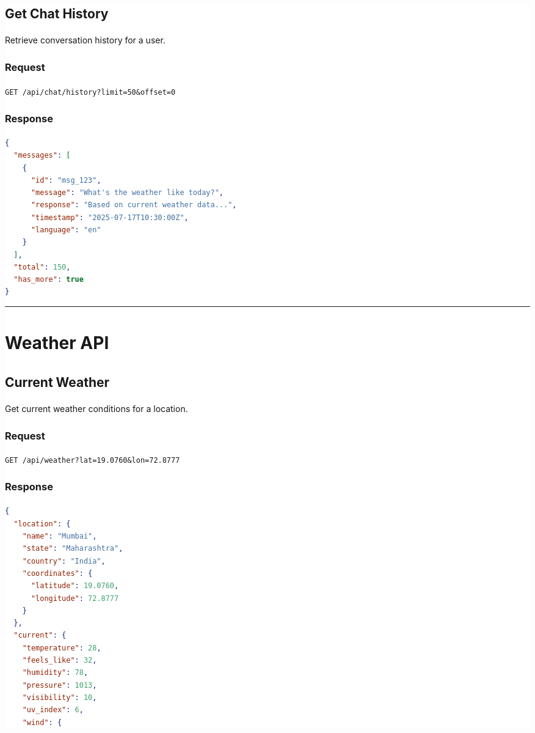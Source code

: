 
## Get Chat History

Retrieve conversation history for a user.

### Request

```http
GET /api/chat/history?limit=50&offset=0
```

### Response

```json
{
  "messages": [
    {
      "id": "msg_123",
      "message": "What's the weather like today?",
      "response": "Based on current weather data...",
      "timestamp": "2025-07-17T10:30:00Z",
      "language": "en"
    }
  ],
  "total": 150,
  "has_more": true
}
```

---

# Weather API

## Current Weather

Get current weather conditions for a location.

### Request

```http
GET /api/weather?lat=19.0760&lon=72.8777
```

### Response

```json
{
  "location": {
    "name": "Mumbai",
    "state": "Maharashtra",
    "country": "India",
    "coordinates": {
      "latitude": 19.0760,
      "longitude": 72.8777
    }
  },
  "current": {
    "temperature": 28,
    "feels_like": 32,
    "humidity": 78,
    "pressure": 1013,
    "visibility": 10,
    "uv_index": 6,
    "wind": {
```